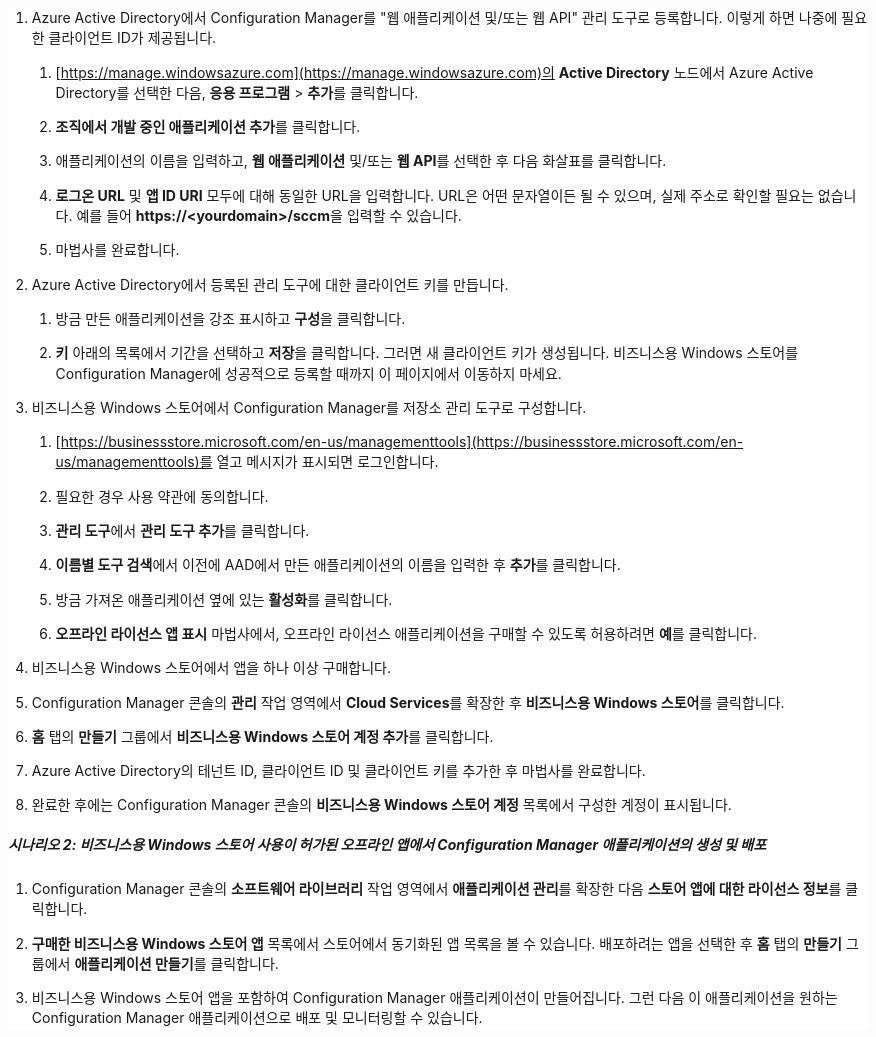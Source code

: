 1.  Azure Active Directory에서 Configuration Manager를 "웹 애플리케이션 및/또는 웹 API" 관리 도구로 등록합니다. 이렇게 하면 나중에 필요한 클라이언트 ID가 제공됩니다.  

    1.  [https://manage.windowsazure.com](https://manage.windowsazure.com)의 **Active Directory** 노드에서 Azure Active Directory를 선택한 다음, **응용 프로그램** > **추가**를 클릭합니다.  

    2.  **조직에서 개발 중인 애플리케이션 추가**를 클릭합니다.  

    3.  애플리케이션의 이름을 입력하고, **웹 애플리케이션** 및/또는 **웹 API**를 선택한 후 다음 화살표를 클릭합니다.  

    4.  **로그온 URL** 및 **앱 ID URI** 모두에 대해 동일한 URL을 입력합니다.  URL은 어떤 문자열이든 될 수 있으며, 실제 주소로 확인할 필요는 없습니다. 예를 들어 **https://&lt;yourdomain\>/sccm**을 입력할 수 있습니다.  

    5.  마법사를 완료합니다.  

2.  Azure Active Directory에서 등록된 관리 도구에 대한 클라이언트 키를 만듭니다.  

    1.  방금 만든 애플리케이션을 강조 표시하고 **구성**을 클릭합니다.  

    2.  **키** 아래의 목록에서 기간을 선택하고 **저장**을 클릭합니다.  그러면 새 클라이언트 키가 생성됩니다.  비즈니스용 Windows 스토어를 Configuration Manager에 성공적으로 등록할 때까지 이 페이지에서 이동하지 마세요.  

3.  비즈니스용 Windows 스토어에서 Configuration Manager를 저장소 관리 도구로 구성합니다.  

    1.  [https://businessstore.microsoft.com/en-us/managementtools](https://businessstore.microsoft.com/en-us/managementtools)를 열고 메시지가 표시되면 로그인합니다.  

    2.  필요한 경우 사용 약관에 동의합니다.  

    3.  **관리 도구**에서 **관리 도구 추가**를 클릭합니다.  

    4.  **이름별 도구 검색**에서 이전에 AAD에서 만든 애플리케이션의 이름을 입력한 후 **추가**를 클릭합니다.  

    5.  방금 가져온 애플리케이션 옆에 있는 **활성화**를 클릭합니다.  

    6.  **오프라인 라이선스 앱 표시** 마법사에서, 오프라인 라이선스 애플리케이션을 구매할 수 있도록 허용하려면 **예**를 클릭합니다.  

4.  비즈니스용 Windows 스토어에서 앱을 하나 이상 구매합니다.  

5.  Configuration Manager 콘솔의 **관리** 작업 영역에서 **Cloud Services**를 확장한 후 **비즈니스용 Windows 스토어**를 클릭합니다.  

6.  **홈** 탭의 **만들기** 그룹에서 **비즈니스용 Windows 스토어 계정 추가**를 클릭합니다.  

7.  Azure Active Directory의 테넌트 ID, 클라이언트 ID 및 클라이언트 키를 추가한 후 마법사를 완료합니다.  

8.  완료한 후에는 Configuration Manager 콘솔의 **비즈니스용 Windows 스토어 계정** 목록에서 구성한 계정이 표시됩니다.  

##### <a name="scenario-2-create-and-deploy-a-configuration-manager-application-from-a-windows-store-for-business-offline-licensed-app"></a>시나리오 2: 비즈니스용 Windows 스토어 사용이 허가된 오프라인 앱에서 Configuration Manager 애플리케이션의 생성 및 배포  

1.  Configuration Manager 콘솔의 **소프트웨어 라이브러리** 작업 영역에서 **애플리케이션 관리**를 확장한 다음 **스토어 앱에 대한 라이선스 정보**를 클릭합니다.  

2.  **구매한 비즈니스용 Windows 스토어 앱** 목록에서 스토어에서 동기화된 앱 목록을 볼 수 있습니다. 배포하려는 앱을 선택한 후 **홈** 탭의 **만들기** 그룹에서 **애플리케이션 만들기**를 클릭합니다.  

3.  비즈니스용 Windows 스토어 앱을 포함하여 Configuration Manager 애플리케이션이 만들어집니다. 그런 다음 이 애플리케이션을 원하는 Configuration Manager 애플리케이션으로 배포 및 모니터링할 수 있습니다.  
